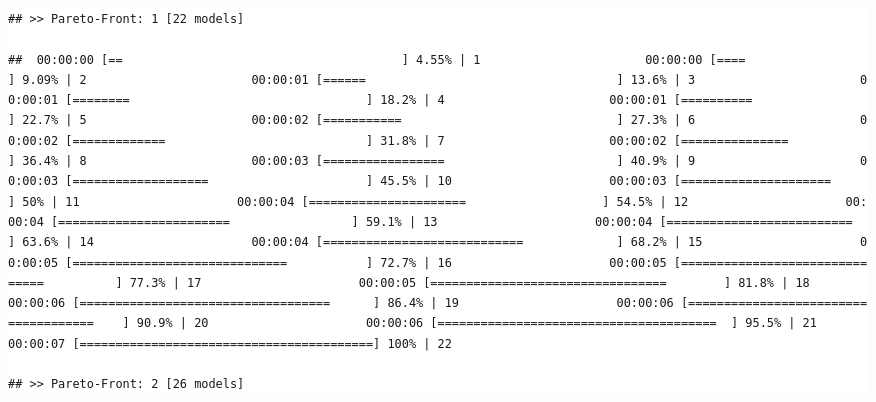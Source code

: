     ## >> Pareto-Front: 1 [22 models]

    ##  00:00:00 [==                                       ] 4.55% | 1                       00:00:00 [====                                     ] 9.09% | 2                       00:00:01 [======                                   ] 13.6% | 3                       00:00:01 [========                                 ] 18.2% | 4                       00:00:01 [==========                               ] 22.7% | 5                       00:00:02 [===========                              ] 27.3% | 6                       00:00:02 [=============                            ] 31.8% | 7                       00:00:02 [===============                          ] 36.4% | 8                       00:00:03 [=================                        ] 40.9% | 9                       00:00:03 [===================                      ] 45.5% | 10                      00:00:03 [=====================                    ] 50% | 11                      00:00:04 [======================                   ] 54.5% | 12                      00:00:04 [========================                 ] 59.1% | 13                      00:00:04 [==========================               ] 63.6% | 14                      00:00:04 [============================             ] 68.2% | 15                      00:00:05 [==============================           ] 72.7% | 16                      00:00:05 [===============================          ] 77.3% | 17                      00:00:05 [=================================        ] 81.8% | 18                      00:00:06 [===================================      ] 86.4% | 19                      00:00:06 [=====================================    ] 90.9% | 20                      00:00:06 [=======================================  ] 95.5% | 21                      00:00:07 [=========================================] 100% | 22

    ## >> Pareto-Front: 2 [26 models]
